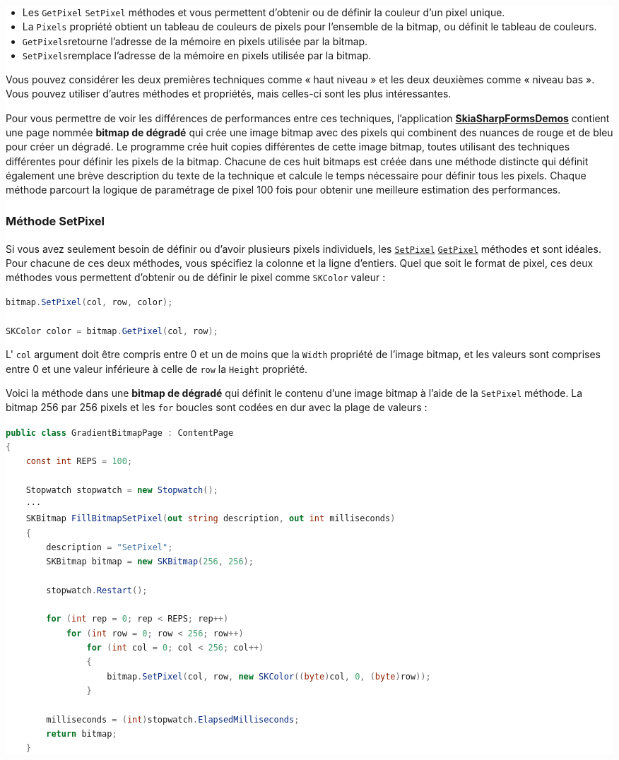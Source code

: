- Les `GetPixel` `SetPixel` méthodes et vous permettent d’obtenir ou de définir la couleur d’un pixel unique.
- La `Pixels` propriété obtient un tableau de couleurs de pixels pour l’ensemble de la bitmap, ou définit le tableau de couleurs.
- `GetPixels`retourne l’adresse de la mémoire en pixels utilisée par la bitmap.
- `SetPixels`remplace l’adresse de la mémoire en pixels utilisée par la bitmap.

Vous pouvez considérer les deux premières techniques comme « haut niveau » et les deux deuxièmes comme « niveau bas ». Vous pouvez utiliser d’autres méthodes et propriétés, mais celles-ci sont les plus intéressantes.

Pour vous permettre de voir les différences de performances entre ces techniques, l’application [**SkiaSharpFormsDemos**](https://docs.microsoft.com/samples/xamarin/xamarin-forms-samples/skiasharpforms-demos) contient une page nommée **bitmap de dégradé** qui crée une image bitmap avec des pixels qui combinent des nuances de rouge et de bleu pour créer un dégradé. Le programme crée huit copies différentes de cette image bitmap, toutes utilisant des techniques différentes pour définir les pixels de la bitmap. Chacune de ces huit bitmaps est créée dans une méthode distincte qui définit également une brève description du texte de la technique et calcule le temps nécessaire pour définir tous les pixels. Chaque méthode parcourt la logique de paramétrage de pixel 100 fois pour obtenir une meilleure estimation des performances.

### <a name="the-setpixel-method"></a>Méthode SetPixel

Si vous avez seulement besoin de définir ou d’avoir plusieurs pixels individuels, les [`SetPixel`](xref:SkiaSharp.SKBitmap.SetPixel(System.Int32,System.Int32,SkiaSharp.SKColor)) [`GetPixel`](xref:SkiaSharp.SKBitmap.GetPixel(System.Int32,System.Int32)) méthodes et sont idéales. Pour chacune de ces deux méthodes, vous spécifiez la colonne et la ligne d’entiers. Quel que soit le format de pixel, ces deux méthodes vous permettent d’obtenir ou de définir le pixel comme `SKColor` valeur :

```csharp
bitmap.SetPixel(col, row, color);

SKColor color = bitmap.GetPixel(col, row);
```

L' `col` argument doit être compris entre 0 et un de moins que la `Width` propriété de l’image bitmap, et les valeurs sont comprises entre 0 et une valeur inférieure à celle de `row` la `Height` propriété.

Voici la méthode dans une **bitmap de dégradé** qui définit le contenu d’une image bitmap à l’aide de la `SetPixel` méthode. La bitmap 256 par 256 pixels et les `for` boucles sont codées en dur avec la plage de valeurs :

```csharp
public class GradientBitmapPage : ContentPage
{
    const int REPS = 100;

    Stopwatch stopwatch = new Stopwatch();
    ···
    SKBitmap FillBitmapSetPixel(out string description, out int milliseconds)
    {
        description = "SetPixel";
        SKBitmap bitmap = new SKBitmap(256, 256);

        stopwatch.Restart();

        for (int rep = 0; rep < REPS; rep++)
            for (int row = 0; row < 256; row++)
                for (int col = 0; col < 256; col++)
                {
                    bitmap.SetPixel(col, row, new SKColor((byte)col, 0, (byte)row));
                }

        milliseconds = (int)stopwatch.ElapsedMilliseconds;
        return bitmap;
    }
```